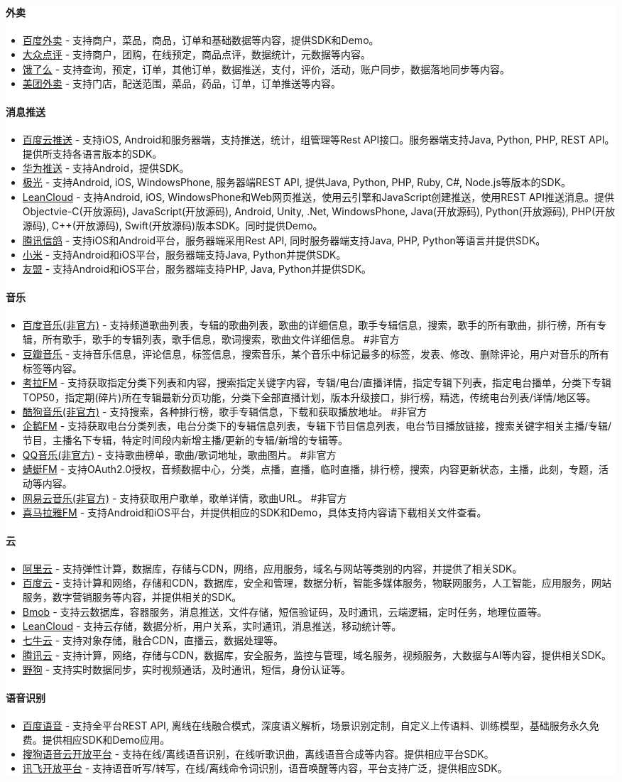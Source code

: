 #### 外卖
+ [百度外卖](http://dev.waimai.baidu.com/) - 支持商户，菜品，商品，订单和基础数据等内容，提供SDK和Demo。
+ [大众点评](http://developer.dianping.com/) - 支持商户，团购，在线预定，商品点评，数据统计，元数据等内容。
+ [饿了么](http://openapi.eleme.io/v2/quickstart.html) - 支持查询，预定，订单，其他订单，数据推送，支付，评价，活动，账户同步，数据落地同步等内容。
+ [美团外卖](http://developer.waimai.meituan.com/doc/show) - 支持门店，配送范围，菜品，药品，订单，订单推送等内容。

#### 消息推送
+ [百度云推送](http://push.baidu.com/doc/restapi/restapi) - 支持iOS, Android和服务器端，支持推送，统计，组管理等Rest API接口。服务器端支持Java, Python, PHP, REST API。提供所支持各语言版本的SDK。
+ [华为推送](http://developer.huawei.com/push) - 支持Android，提供SDK。
+ [极光](https://docs.jiguang.cn/jpush/server/push/rest_api_v3_push/) - 支持Android, iOS, WindowsPhone, 服务器端REST API, 提供Java, Python, PHP, Ruby, C#, Node.js等版本的SDK。
+ [LeanCloud](https://leancloud.cn/docs/push_guide.html) - 支持Android, iOS, WindowsPhone和Web网页推送，使用云引擎和JavaScript创建推送，使用REST API推送消息。提供Objectvie-C(开放源码), JavaScript(开放源码), Android, Unity, .Net, WindowsPhone, Java(开放源码), Python(开放源码), PHP(开放源码), C++(开放源码), Swift(开放源码)版本SDK。同时提供Demo。
+ [腾讯信鸽](http://xg.qq.com/) - 支持iOS和Android平台，服务器端采用Rest API, 同时服务器端支持Java, PHP, Python等语言并提供SDK。
+ [小米](http://dev.xiaomi.com/console/appservice/push.html) - 支持Android和iOS平台，服务器端支持Java, Python并提供SDK。
+ [友盟](http://dev.umeng.com/push/android/api-doc) - 支持Android和iOS平台，服务器端支持PHP, Java, Python并提供SDK。

#### 音乐
+ [百度音乐(非官方)](https://my.oschina.net/skiden/blog/102025) - 支持频道歌曲列表，专辑的歌曲列表，歌曲的详细信息，歌手专辑信息，搜索，歌手的所有歌曲，排行榜，所有专辑，所有歌手，歌手的专辑列表，歌手信息，歌词搜索，歌曲文件详细信息。 #非官方
+ [豆瓣音乐](https://developers.douban.com/wiki/?title=music_v2) - 支持音乐信息，评论信息，标签信息，搜索音乐，某个音乐中标记最多的标签，发表、修改、删除评论，用户对音乐的所有标签等内容。
+ [考拉FM](https://github.com/kaolafm/api) - 支持获取指定分类下列表和内容，搜索指定关键字内容，专辑/电台/直播详情，指定专辑下列表，指定电台播单，分类下专辑TOP50，指定期(碎片)所在专辑最新分页功能，分类下全部直播计划，版本升级接口，排行榜，精选，传统电台列表/详情/地区等。
+ [酷狗音乐(非官方)](http://119.29.39.252/index.php/2016/10/20/1-2/) - 支持搜索，各种排行榜，歌手专辑信息，下载和获取播放地址。 #非官方
+ [企鹅FM](http://wq.qq.com/) - 支持获取电台分类列表，电台分类下的专辑信息列表，专辑下节目信息列表，电台节目播放链接，搜索关键字相关主播/专辑/节目，主播名下专辑，特定时间段内新增主播/更新的专辑/新增的专辑等。
+ [QQ音乐(非官方)](https://github.com/ccchangkong/article/issues/23) - 支持歌曲榜单，歌曲/歌词地址，歌曲图片。 #非官方
+ [蜻蜓FM](http://open.qingting.fm/) - 支持OAuth2.0授权，音频数据中心，分类，点播，直播，临时直播，排行榜，搜索，内容更新状态，主播，此刻，专题，活动等内容。
+ [网易云音乐(非官方)](https://github.com/darknessomi/musicbox/wiki/%E7%BD%91%E6%98%93%E4%BA%91%E9%9F%B3%E4%B9%90%E6%96%B0%E7%89%88WebAPI%E5%88%86%E6%9E%90%E3%80%82) - 支持获取用户歌单，歌单详情，歌曲URL。 #非官方
+ [喜马拉雅FM](http://open.ximalaya.com/index) - 支持Android和iOS平台，并提供相应的SDK和Demo，具体支持内容请下载相关文件查看。

#### 云
+ [阿里云](https://develop.aliyun.com/api?spm=5176.8142029.388261.274.4FJSwV) - 支持弹性计算，数据库，存储与CDN，网络，应用服务，域名与网站等类别的内容，并提供了相关SDK。
+ [百度云](https://cloud.baidu.com/doc/index.html) - 支持计算和网络，存储和CDN，数据库，安全和管理，数据分析，智能多媒体服务，物联网服务，人工智能，应用服务，网站服务，数字营销服务等内容，并提供相关的SDK。
+ [Bmob](http://www.bmob.cn/) - 支持云数据库，容器服务，消息推送，文件存储，短信验证码，及时通讯，云端逻辑，定时任务，地理位置等。
+ [LeanCloud](https://leancloud.cn/) - 	支持云存储，数据分析，用户关系，实时通讯，消息推送，移动统计等。
+ [七牛云](http://www.qiniu.com/) - 支持对象存储，融合CDN，直播云，数据处理等。
+ [腾讯云](https://www.qcloud.com/doc/api) - 支持计算，网络，存储与CDN，数据库，安全服务，监控与管理，域名服务，视频服务，大数据与AI等内容，提供相关SDK。
+ [野狗](https://www.wilddog.com/) - 支持实时数据同步，实时视频通话，及时通讯，短信，身份认证等。

#### 语音识别
+ [百度语音](http://yuyin.baidu.com/) - 支持全平台REST API, 离线在线融合模式，深度语义解析，场景识别定制，自定义上传语料、训练模型，基础服务永久免费。提供相应SDK和Demo应用。
+ [搜狗语音云开放平台](http://openspeech.sogou.com/Sogou/php/index.php) - 支持在线/离线语音识别，在线听歌识曲，离线语音合成等内容。提供相应平台SDK。
+ [讯飞开放平台](http://www.xfyun.cn/) - 支持语音听写/转写，在线/离线命令词识别，语音唤醒等内容，平台支持广泛，提供相应SDK。
